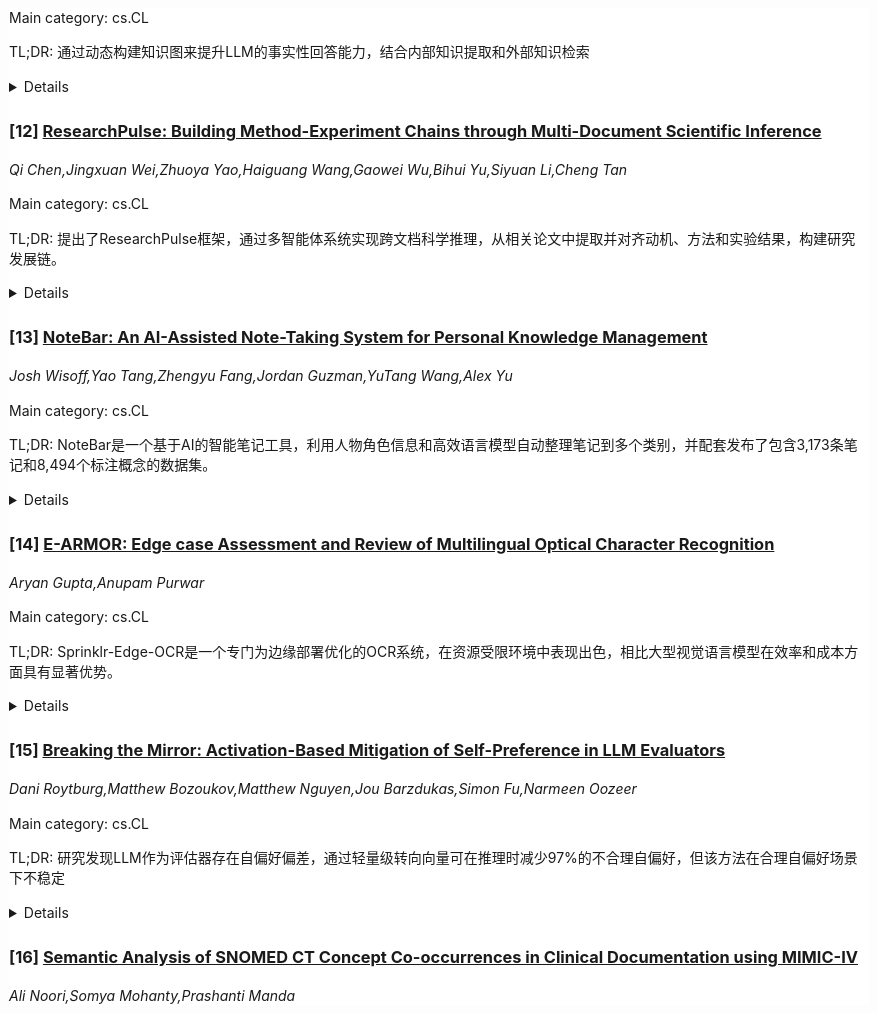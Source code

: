 Main category: cs.CL

TL;DR: 通过动态构建知识图来提升LLM的事实性回答能力，结合内部知识提取和外部知识检索


<details><summary>Details</summary></details>


### [12] [ResearchPulse: Building Method-Experiment Chains through Multi-Document Scientific Inference](https://arxiv.org/abs/2509.03565)
*Qi Chen,Jingxuan Wei,Zhuoya Yao,Haiguang Wang,Gaowei Wu,Bihui Yu,Siyuan Li,Cheng Tan*

Main category: cs.CL

TL;DR: 提出了ResearchPulse框架，通过多智能体系统实现跨文档科学推理，从相关论文中提取并对齐动机、方法和实验结果，构建研究发展链。


<details><summary>Details</summary></details>


### [13] [NoteBar: An AI-Assisted Note-Taking System for Personal Knowledge Management](https://arxiv.org/abs/2509.03610)
*Josh Wisoff,Yao Tang,Zhengyu Fang,Jordan Guzman,YuTang Wang,Alex Yu*

Main category: cs.CL

TL;DR: NoteBar是一个基于AI的智能笔记工具，利用人物角色信息和高效语言模型自动整理笔记到多个类别，并配套发布了包含3,173条笔记和8,494个标注概念的数据集。


<details><summary>Details</summary></details>


### [14] [E-ARMOR: Edge case Assessment and Review of Multilingual Optical Character Recognition](https://arxiv.org/abs/2509.03615)
*Aryan Gupta,Anupam Purwar*

Main category: cs.CL

TL;DR: Sprinklr-Edge-OCR是一个专门为边缘部署优化的OCR系统，在资源受限环境中表现出色，相比大型视觉语言模型在效率和成本方面具有显著优势。


<details><summary>Details</summary></details>


### [15] [Breaking the Mirror: Activation-Based Mitigation of Self-Preference in LLM Evaluators](https://arxiv.org/abs/2509.03647)
*Dani Roytburg,Matthew Bozoukov,Matthew Nguyen,Jou Barzdukas,Simon Fu,Narmeen Oozeer*

Main category: cs.CL

TL;DR: 研究发现LLM作为评估器存在自偏好偏差，通过轻量级转向向量可在推理时减少97%的不合理自偏好，但该方法在合理自偏好场景下不稳定


<details><summary>Details</summary></details>


### [16] [Semantic Analysis of SNOMED CT Concept Co-occurrences in Clinical Documentation using MIMIC-IV](https://arxiv.org/abs/2509.03662)
*Ali Noori,Somya Mohanty,Prashanti Manda*
